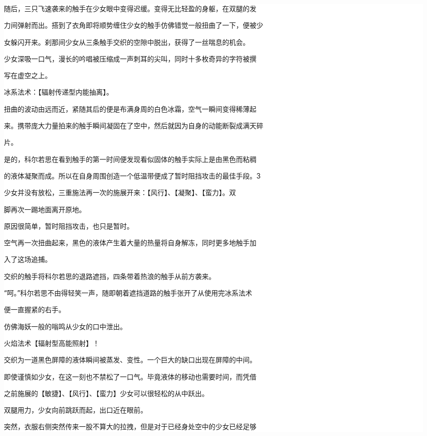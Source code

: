 随后，三只飞速袭来的触手在少女眼中变得迟缓。变得无比轻盈的身躯，在双腿的发

力间弹射而出。搭到了衣角即将顺势缠住少女的触手仿佛错觉一般扭曲了一下，便被少

女躲闪开来。刹那间少女从三条触手交织的空隙中脱出，获得了一丝喘息的机会。



少女深吸一口气，漫长的吟唱被压缩成一声刺耳的尖叫，同时十多枚奇异的字符被撰

写在虚空之上。

冰系法术：【辐射传递型内能抽离】。



扭曲的波动由远而近，紧随其后的便是布满身周的白色冰霜，空气一瞬间变得稀薄起

来。携带庞大力量拍来的触手瞬间凝固在了空中，然后就因为自身的动能断裂成满天碎

片。



是的，科尔若思在看到触手的第一时间便发现看似固体的触手实际上是由黑色而粘稠

的液体凝聚而成。所以在自身周围创造一个低温带便成了暂时阻挡攻击的最佳手段。3



少女并没有放松，三重施法再一次的施展开来：【风行】、【凝聚】、【蛮力】。双

脚再次一踢地面离开原地。

原因很简单，暂时阻挡攻击，也只是暂时。



空气再一次扭曲起来，黑色的液体产生着大量的热量将自身解冻，同时更多地触手加

入了这场追捕。

交织的触手将科尔若思的退路遮挡，四条带着热浪的触手从前方袭来。



“呵。”科尔若思不由得轻笑一声，随即朝着遮挡道路的触手张开了从使用完冰系法术

便一直握紧的右手。

仿佛海妖一般的嗡鸣从少女的口中泄出。

火焰法术【辐射型高能照射】！



交织为一道黑色屏障的液体瞬间被蒸发、变性。一个巨大的缺口出现在屏障的中间。





即使谨慎如少女，在这一刻也不禁松了一口气。毕竟液体的移动也需要时间，而凭借

之前施展的【敏捷】、【风行】、【蛮力】少女可以很轻松的从中跃出。

双腿用力，少女向前跳跃而起，出口近在眼前。



突然，衣服右侧突然传来一股不算大的拉拽，但是对于已经身处空中的少女已经足够
